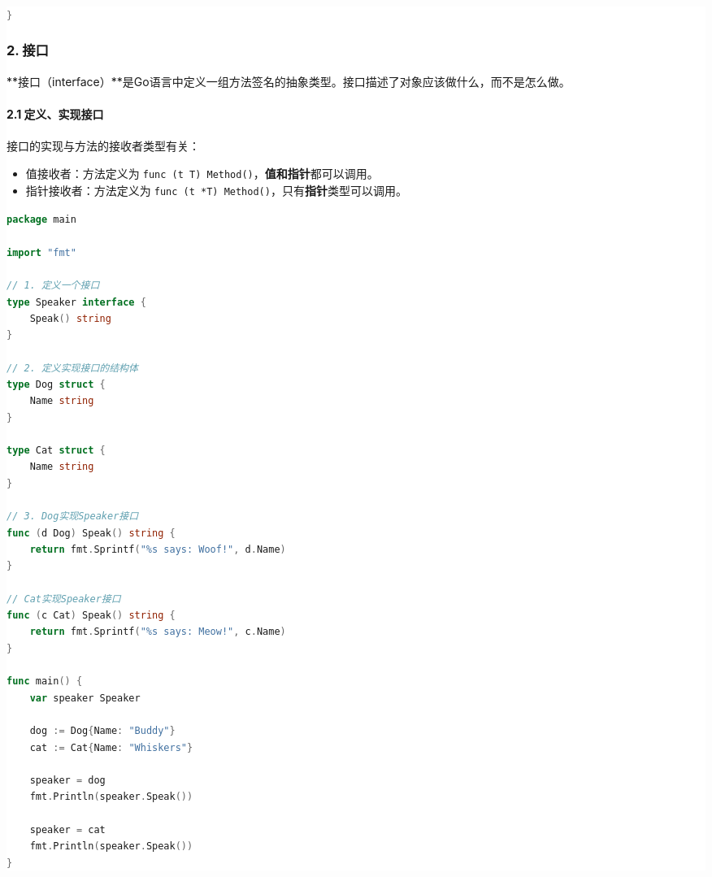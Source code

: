 ```go
}
```



### 2. 接口

**接口（interface）**是Go语言中定义一组方法签名的抽象类型。接口描述了对象应该做什么，而不是怎么做。

#### 2.1 定义、实现接口

接口的实现与方法的接收者类型有关：

- 值接收者：方法定义为 `func (t T) Method()`，**值和指针**都可以调用。
- 指针接收者：方法定义为 `func (t *T) Method()`，只有**指针**类型可以调用。

```go
package main

import "fmt"

// 1. 定义一个接口
type Speaker interface {
    Speak() string
}

// 2. 定义实现接口的结构体
type Dog struct {
    Name string
}

type Cat struct {
    Name string
}

// 3. Dog实现Speaker接口
func (d Dog) Speak() string {
    return fmt.Sprintf("%s says: Woof!", d.Name)
}

// Cat实现Speaker接口
func (c Cat) Speak() string {
    return fmt.Sprintf("%s says: Meow!", c.Name)
}

func main() {
    var speaker Speaker
    
    dog := Dog{Name: "Buddy"}
    cat := Cat{Name: "Whiskers"}
    
    speaker = dog
    fmt.Println(speaker.Speak())
    
    speaker = cat
    fmt.Println(speaker.Speak())
}
```
